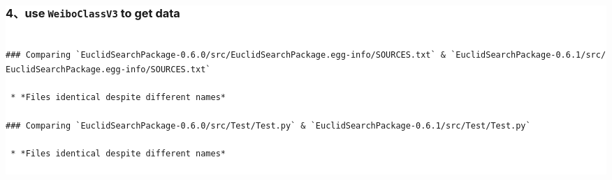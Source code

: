  ### 4、use `WeiboClassV3` to get data
```

### Comparing `EuclidSearchPackage-0.6.0/src/EuclidSearchPackage.egg-info/SOURCES.txt` & `EuclidSearchPackage-0.6.1/src/EuclidSearchPackage.egg-info/SOURCES.txt`

 * *Files identical despite different names*

### Comparing `EuclidSearchPackage-0.6.0/src/Test/Test.py` & `EuclidSearchPackage-0.6.1/src/Test/Test.py`

 * *Files identical despite different names*

